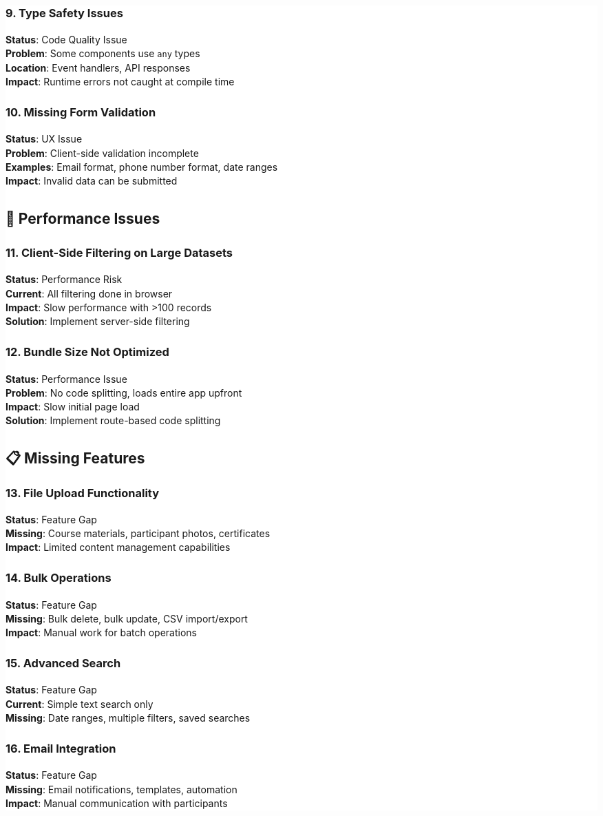 ### 9. Type Safety Issues
**Status**: Code Quality Issue  
**Problem**: Some components use `any` types  
**Location**: Event handlers, API responses  
**Impact**: Runtime errors not caught at compile time  

### 10. Missing Form Validation
**Status**: UX Issue  
**Problem**: Client-side validation incomplete  
**Examples**: Email format, phone number format, date ranges  
**Impact**: Invalid data can be submitted  

## 🎯 Performance Issues

### 11. Client-Side Filtering on Large Datasets
**Status**: Performance Risk  
**Current**: All filtering done in browser  
**Impact**: Slow performance with >100 records  
**Solution**: Implement server-side filtering  

### 12. Bundle Size Not Optimized
**Status**: Performance Issue  
**Problem**: No code splitting, loads entire app upfront  
**Impact**: Slow initial page load  
**Solution**: Implement route-based code splitting  

## 📋 Missing Features

### 13. File Upload Functionality
**Status**: Feature Gap  
**Missing**: Course materials, participant photos, certificates  
**Impact**: Limited content management capabilities  

### 14. Bulk Operations
**Status**: Feature Gap  
**Missing**: Bulk delete, bulk update, CSV import/export  
**Impact**: Manual work for batch operations  

### 15. Advanced Search
**Status**: Feature Gap  
**Current**: Simple text search only  
**Missing**: Date ranges, multiple filters, saved searches  

### 16. Email Integration
**Status**: Feature Gap  
**Missing**: Email notifications, templates, automation  
**Impact**: Manual communication with participants  
